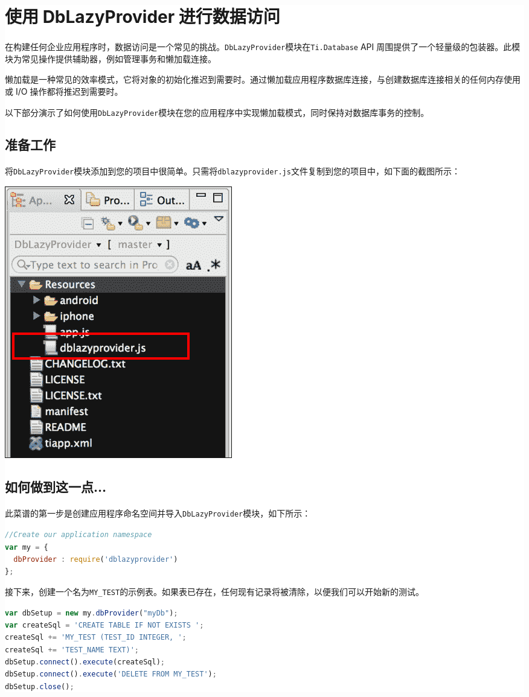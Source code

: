 # 使用 DbLazyProvider 进行数据访问

在构建任何企业应用程序时，数据访问是一个常见的挑战。`DbLazyProvider`模块在`Ti.Database` API 周围提供了一个轻量级的包装器。此模块为常见操作提供辅助器，例如管理事务和懒加载连接。

懒加载是一种常见的效率模式，它将对象的初始化推迟到需要时。通过懒加载应用程序数据库连接，与创建数据库连接相关的任何内存使用或 I/O 操作都将推迟到需要时。

以下部分演示了如何使用`DbLazyProvider`模块在您的应用程序中实现懒加载模式，同时保持对数据库事务的控制。

## 准备工作

将`DbLazyProvider`模块添加到您的项目中很简单。只需将`dblazyprovider.js`文件复制到您的项目中，如下面的截图所示：

![准备工作](img/5343OT_03_06.jpg)

## 如何做到这一点…

此菜谱的第一步是创建应用程序命名空间并导入`DbLazyProvider`模块，如下所示：

```js
//Create our application namespace
var my = {
  dbProvider : require('dblazyprovider')
};
```

接下来，创建一个名为`MY_TEST`的示例表。如果表已存在，任何现有记录将被清除，以便我们可以开始新的测试。

```js
var dbSetup = new my.dbProvider("myDb");
var createSql = 'CREATE TABLE IF NOT EXISTS ';
createSql += 'MY_TEST (TEST_ID INTEGER, ';
createSql += 'TEST_NAME TEXT)';
dbSetup.connect().execute(createSql);
dbSetup.connect().execute('DELETE FROM MY_TEST');
dbSetup.close();
```
